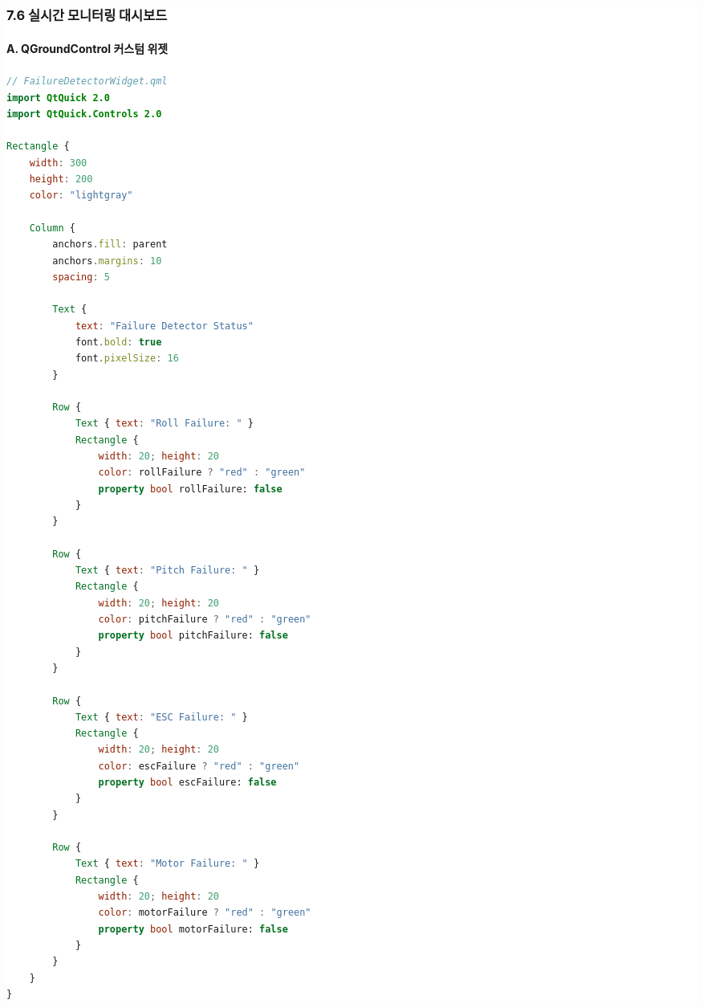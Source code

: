 ### 7.6 실시간 모니터링 대시보드

#### A. QGroundControl 커스텀 위젯
```qml
// FailureDetectorWidget.qml
import QtQuick 2.0
import QtQuick.Controls 2.0

Rectangle {
    width: 300
    height: 200
    color: "lightgray"

    Column {
        anchors.fill: parent
        anchors.margins: 10
        spacing: 5

        Text {
            text: "Failure Detector Status"
            font.bold: true
            font.pixelSize: 16
        }

        Row {
            Text { text: "Roll Failure: " }
            Rectangle {
                width: 20; height: 20
                color: rollFailure ? "red" : "green"
                property bool rollFailure: false
            }
        }

        Row {
            Text { text: "Pitch Failure: " }
            Rectangle {
                width: 20; height: 20
                color: pitchFailure ? "red" : "green"
                property bool pitchFailure: false
            }
        }

        Row {
            Text { text: "ESC Failure: " }
            Rectangle {
                width: 20; height: 20
                color: escFailure ? "red" : "green"
                property bool escFailure: false
            }
        }

        Row {
            Text { text: "Motor Failure: " }
            Rectangle {
                width: 20; height: 20
                color: motorFailure ? "red" : "green"
                property bool motorFailure: false
            }
        }
    }
}
```
